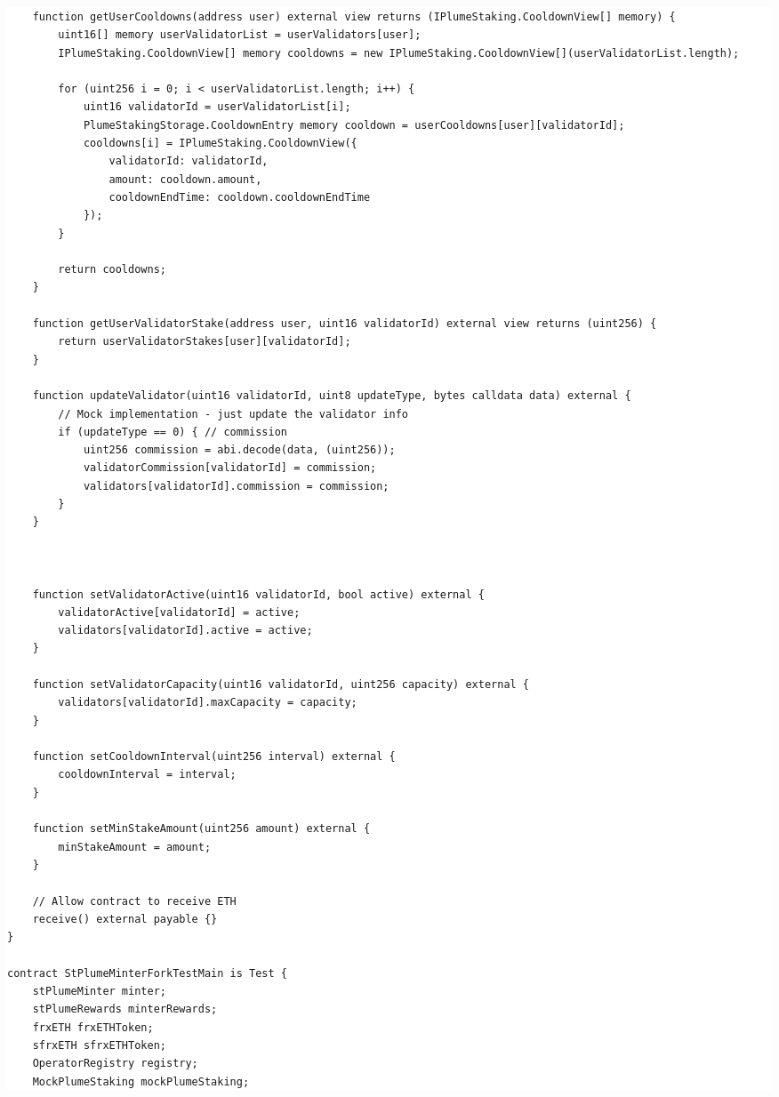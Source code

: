 ```solidity
    function getUserCooldowns(address user) external view returns (IPlumeStaking.CooldownView[] memory) {
        uint16[] memory userValidatorList = userValidators[user];
        IPlumeStaking.CooldownView[] memory cooldowns = new IPlumeStaking.CooldownView[](userValidatorList.length);
        
        for (uint256 i = 0; i < userValidatorList.length; i++) {
            uint16 validatorId = userValidatorList[i];
            PlumeStakingStorage.CooldownEntry memory cooldown = userCooldowns[user][validatorId];
            cooldowns[i] = IPlumeStaking.CooldownView({
                validatorId: validatorId,
                amount: cooldown.amount,
                cooldownEndTime: cooldown.cooldownEndTime
            });
        }
        
        return cooldowns;
    }
    
    function getUserValidatorStake(address user, uint16 validatorId) external view returns (uint256) {
        return userValidatorStakes[user][validatorId];
    }
    
    function updateValidator(uint16 validatorId, uint8 updateType, bytes calldata data) external {
        // Mock implementation - just update the validator info
        if (updateType == 0) { // commission
            uint256 commission = abi.decode(data, (uint256));
            validatorCommission[validatorId] = commission;
            validators[validatorId].commission = commission;
        }
    }
    
   
    
    function setValidatorActive(uint16 validatorId, bool active) external {
        validatorActive[validatorId] = active;
        validators[validatorId].active = active;
    }
    
    function setValidatorCapacity(uint16 validatorId, uint256 capacity) external {
        validators[validatorId].maxCapacity = capacity;
    }
    
    function setCooldownInterval(uint256 interval) external {
        cooldownInterval = interval;
    }
    
    function setMinStakeAmount(uint256 amount) external {
        minStakeAmount = amount;
    }
    
    // Allow contract to receive ETH
    receive() external payable {}
}

contract StPlumeMinterForkTestMain is Test {
    stPlumeMinter minter;
    stPlumeRewards minterRewards;
    frxETH frxETHToken;
    sfrxETH sfrxETHToken;
    OperatorRegistry registry;
    MockPlumeStaking mockPlumeStaking;
```